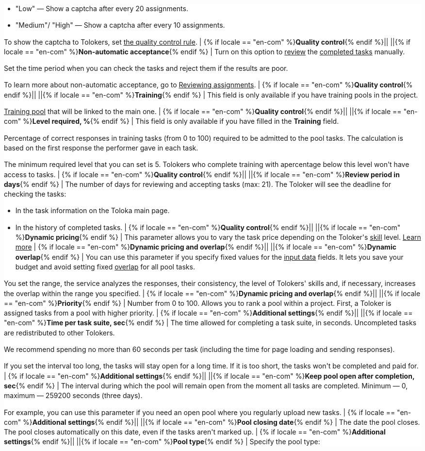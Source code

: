 - "Low" — Show a captcha after every 20 assignments.

- "Medium"/ "High" — Show a captcha after every 10 assignments.


To show the captcha to Tolokers, set [the quality control rule](captcha.md). | {% if locale == "en-com" %}**Quality control**{% endif %}||
||{% if locale == "en-com" %}**Non-automatic acceptance**{% endif %} | Turn on this option to [review](accept.md) the [completed tasks](../../glossary.md#submitted-answers) manually.

Set the time period when you can check the tasks and reject them if the results are poor.

To learn more about non-automatic acceptance, go to [Reviewing assignments](offline-accept.md). | {% if locale == "en-com" %}**Quality control**{% endif %}||
||{% if locale == "en-com" %}**Training**{% endif %} | This field is only available if you have training pools in the project.

[Training pool](../../glossary.md#training-pool) that will be linked to the main one. | {% if locale == "en-com" %}**Quality control**{% endif %}||
||{% if locale == "en-com" %}**Level required, %**{% endif %} | This field is only available if you have filled in the **Training** field.

Percentage of correct responses in training tasks (from 0 to 100) required to be admitted to the pool tasks. The calculation is based on the first response the performer gave in each task.

The minimum required level that you can set is 5. Tolokers who complete training with apercentage below this level won't have access to tasks. | {% if locale == "en-com" %}**Quality control**{% endif %}||
||{% if locale == "en-com" %}**Review period in days**{% endif %} | The number of days for reviewing and accepting tasks (max: 21). The Toloker will see the deadline for checking the tasks:

- In the task information on the Toloka main page.

- In the history of completed tasks. | {% if locale == "en-com" %}**Quality control**{% endif %}||
||{% if locale == "en-com" %}**Dynamic pricing**{% endif %} | This parameter allows you to vary the task price depending on the Toloker's [skill](../../glossary.md#skill) level. [Learn more](dynamic-pricing.md) | {% if locale == "en-com" %}**Dynamic pricing and overlap**{% endif %}||
||{% if locale == "en-com" %}**Dynamic overlap**{% endif %} | You can use this parameter if you specify fixed values for the [input data](../../glossary.md#input-output-data) fields. It lets you save your budget and avoid setting fixed [overlap](../../glossary.md#overlap) for all pool tasks.

You set the range, the service analyzes the responses, their consistency, the level of Tolokers' skills and, if necessary, increases the overlap within the range you specified. | {% if locale == "en-com" %}**Dynamic pricing and overlap**{% endif %}||
||{% if locale == "en-com" %}**Priority**{% endif %} | Number from 0 to 100. Allows you to rank a pool within a project. First, a Toloker is assigned tasks from a pool with higher priority. | {% if locale == "en-com" %}**Additional settings**{% endif %}||
||{% if locale == "en-com" %}**Time per task suite, sec**{% endif %} | The time allowed for completing a task suite, in seconds. Uncompleted tasks are redistributed to other Tolokers.

We recommend spending no more than 60 seconds per task (including the time for page loading and sending responses).

If you set the interval too long, the tasks will stay open for a long time. If it is too short, the tasks won't be completed and paid for. | {% if locale == "en-com" %}**Additional settings**{% endif %}||
||{% if locale == "en-com" %}**Keep pool open after completion, sec**{% endif %} | The interval during which the pool will remain open from the moment all tasks are completed. Minimum — 0, maximum — 259200 seconds (three days).

For example, you can use this parameter if you need an open pool where you regularly upload new tasks. | {% if locale == "en-com" %}**Additional settings**{% endif %}||
||{% if locale == "en-com" %}**Pool closing date**{% endif %} | The date the pool closes. The pool closes automatically on this date, even if the tasks aren't marked up. | {% if locale == "en-com" %}**Additional settings**{% endif %}||
||{% if locale == "en-com" %}**Pool type**{% endif %} | Specify the pool type:
